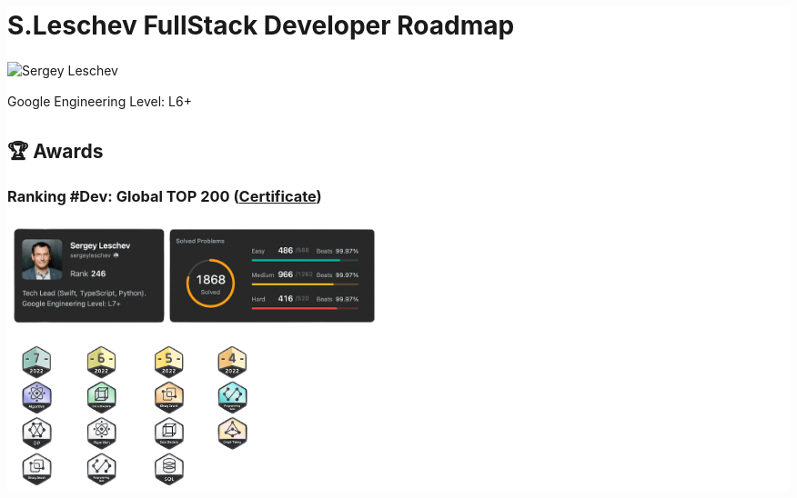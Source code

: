 # S.Leschev FullStack Developer Roadmap

<img itemprop="image" alt="Sergey Leschev" src="https://sergeyleschev.github.io/sergeyleschev.png" width=250/>

Google Engineering Level: L6+

## 🏆 Awards

### Ranking #Dev: Global TOP 200 ([Certificate](https://leetcode.com/sergeyleschev/))

<a href="https://leetcode.com/sergeyleschev/"><img itemprop="image" alt="Sergey Leschev" src="https://github.com/sergeyleschev/sergeyleschev/blob/main/leetcode-ranking.png?raw=true" width="410"/></a>

<a href="https://leetcode.com/sergeyleschev/"><img itemprop="image" alt="Sergey Leschev" src="https://github.com/sergeyleschev/sergeyleschev/blob/main/leetcode-medals.png?raw=true" width="280"/></a>
